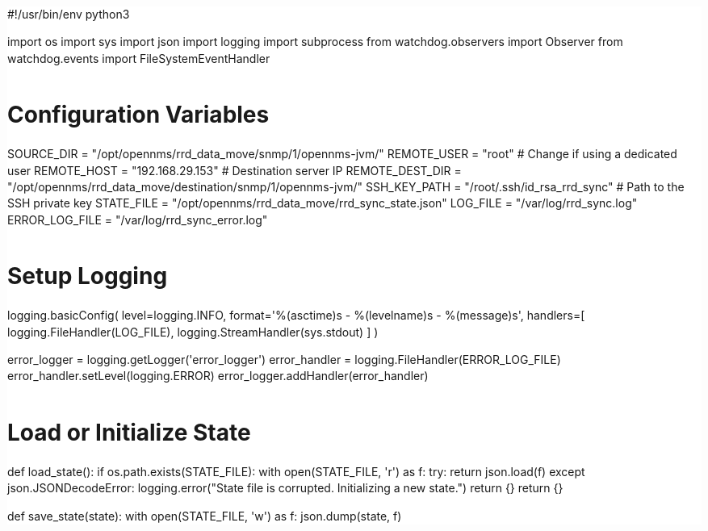 #!/usr/bin/env python3

import os
import sys
import json
import logging
import subprocess
from watchdog.observers import Observer
from watchdog.events import FileSystemEventHandler

# Configuration Variables
SOURCE_DIR = "/opt/opennms/rrd_data_move/snmp/1/opennms-jvm/"
REMOTE_USER = "root"  # Change if using a dedicated user
REMOTE_HOST = "192.168.29.153"  # Destination server IP
REMOTE_DEST_DIR = "/opt/opennms/rrd_data_move/destination/snmp/1/opennms-jvm/"
SSH_KEY_PATH = "/root/.ssh/id_rsa_rrd_sync"  # Path to the SSH private key
STATE_FILE = "/opt/opennms/rrd_data_move/rrd_sync_state.json"
LOG_FILE = "/var/log/rrd_sync.log"
ERROR_LOG_FILE = "/var/log/rrd_sync_error.log"

# Setup Logging
logging.basicConfig(
    level=logging.INFO,
    format='%(asctime)s - %(levelname)s - %(message)s',
    handlers=[
        logging.FileHandler(LOG_FILE),
        logging.StreamHandler(sys.stdout)
    ]
)

error_logger = logging.getLogger('error_logger')
error_handler = logging.FileHandler(ERROR_LOG_FILE)
error_handler.setLevel(logging.ERROR)
error_logger.addHandler(error_handler)

# Load or Initialize State
def load_state():
    if os.path.exists(STATE_FILE):
        with open(STATE_FILE, 'r') as f:
            try:
                return json.load(f)
            except json.JSONDecodeError:
                logging.error("State file is corrupted. Initializing a new state.")
                return {}
    return {}

def save_state(state):
    with open(STATE_FILE, 'w') as f:
        json.dump(state, f)

